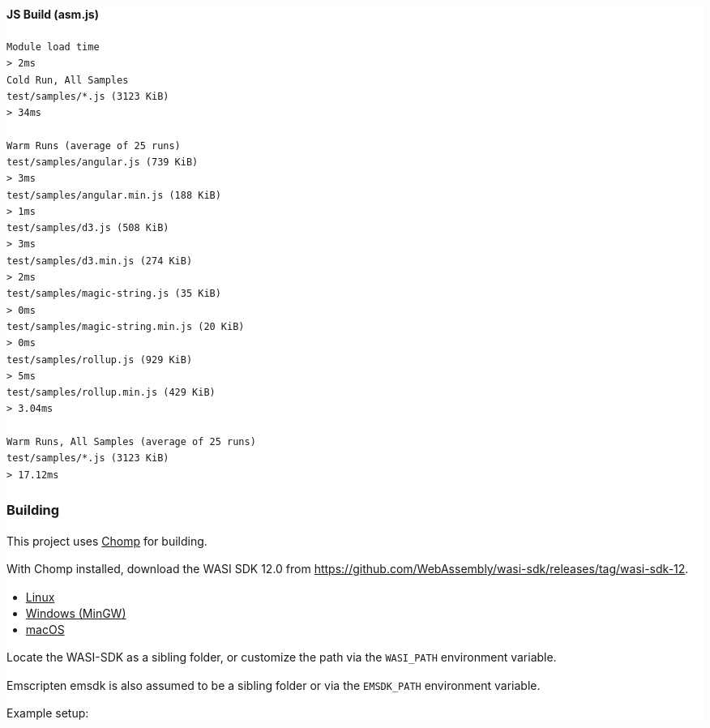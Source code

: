 #### JS Build (asm.js)

```
Module load time
> 2ms
Cold Run, All Samples
test/samples/*.js (3123 KiB)
> 34ms

Warm Runs (average of 25 runs)
test/samples/angular.js (739 KiB)
> 3ms
test/samples/angular.min.js (188 KiB)
> 1ms
test/samples/d3.js (508 KiB)
> 3ms
test/samples/d3.min.js (274 KiB)
> 2ms
test/samples/magic-string.js (35 KiB)
> 0ms
test/samples/magic-string.min.js (20 KiB)
> 0ms
test/samples/rollup.js (929 KiB)
> 5ms
test/samples/rollup.min.js (429 KiB)
> 3.04ms

Warm Runs, All Samples (average of 25 runs)
test/samples/*.js (3123 KiB)
> 17.12ms
```

### Building

This project uses [Chomp](https://chompbuild.com) for building.

With Chomp installed, download the WASI SDK 12.0 from https://github.com/WebAssembly/wasi-sdk/releases/tag/wasi-sdk-12.

- [Linux](https://github.com/WebAssembly/wasi-sdk/releases/download/wasi-sdk-12/wasi-sdk-12.0-linux.tar.gz)
- [Windows (MinGW)](https://github.com/WebAssembly/wasi-sdk/releases/download/wasi-sdk-12/wasi-sdk-12.0-mingw.tar.gz)
- [macOS](https://github.com/WebAssembly/wasi-sdk/releases/download/wasi-sdk-12/wasi-sdk-12.0-macos.tar.gz)

Locate the WASI-SDK as a sibling folder, or customize the path via the `WASI_PATH` environment variable.

Emscripten emsdk is also assumed to be a sibling folder or via the `EMSDK_PATH` environment variable.

Example setup:
